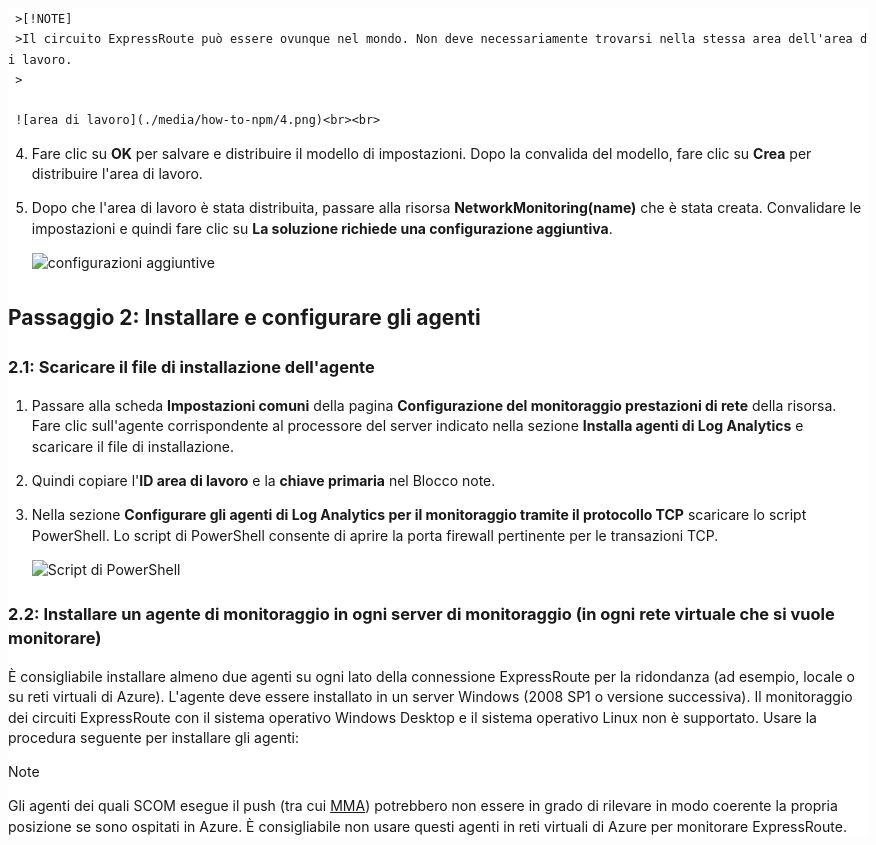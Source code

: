      >[!NOTE]
     >Il circuito ExpressRoute può essere ovunque nel mondo. Non deve necessariamente trovarsi nella stessa area dell'area di lavoro.
     >
  
     ![area di lavoro](./media/how-to-npm/4.png)<br><br>
4. Fare clic su **OK** per salvare e distribuire il modello di impostazioni. Dopo la convalida del modello, fare clic su **Crea** per distribuire l'area di lavoro.
5. Dopo che l'area di lavoro è stata distribuita, passare alla risorsa **NetworkMonitoring(name)** che è stata creata. Convalidare le impostazioni e quindi fare clic su **La soluzione richiede una configurazione aggiuntiva**.

   ![configurazioni aggiuntive](./media/how-to-npm/5.png)

## <a name="step-2-install-and-configure-agents"></a><a name="agents"></a>Passaggio 2: Installare e configurare gli agenti

### <a name="21-download-the-agent-setup-file"></a><a name="download"></a>2.1: Scaricare il file di installazione dell'agente

1. Passare alla scheda **Impostazioni comuni** della pagina **Configurazione del monitoraggio prestazioni di rete** della risorsa. Fare clic sull'agente corrispondente al processore del server indicato nella sezione **Installa agenti di Log Analytics** e scaricare il file di installazione.
2. Quindi copiare l'**ID area di lavoro** e la **chiave primaria** nel Blocco note.
3. Nella sezione **Configurare gli agenti di Log Analytics per il monitoraggio tramite il protocollo TCP** scaricare lo script PowerShell. Lo script di PowerShell consente di aprire la porta firewall pertinente per le transazioni TCP.

   ![Script di PowerShell](./media/how-to-npm/7.png)

### <a name="22-install-a-monitoring-agent-on-each-monitoring-server-on-each-vnet-that-you-want-to-monitor"></a><a name="installagent"></a>2.2: Installare un agente di monitoraggio in ogni server di monitoraggio (in ogni rete virtuale che si vuole monitorare)

È consigliabile installare almeno due agenti su ogni lato della connessione ExpressRoute per la ridondanza (ad esempio, locale o su reti virtuali di Azure). L'agente deve essere installato in un server Windows (2008 SP1 o versione successiva). Il monitoraggio dei circuiti ExpressRoute con il sistema operativo Windows Desktop e il sistema operativo Linux non è supportato. Usare la procedura seguente per installare gli agenti:
   
  >[!NOTE]
  >Gli agenti dei quali SCOM esegue il push (tra cui [MMA](https://technet.microsoft.com/library/dn465154(v=sc.12).aspx)) potrebbero non essere in grado di rilevare in modo coerente la propria posizione se sono ospitati in Azure. È consigliabile non usare questi agenti in reti virtuali di Azure per monitorare ExpressRoute.
  >
